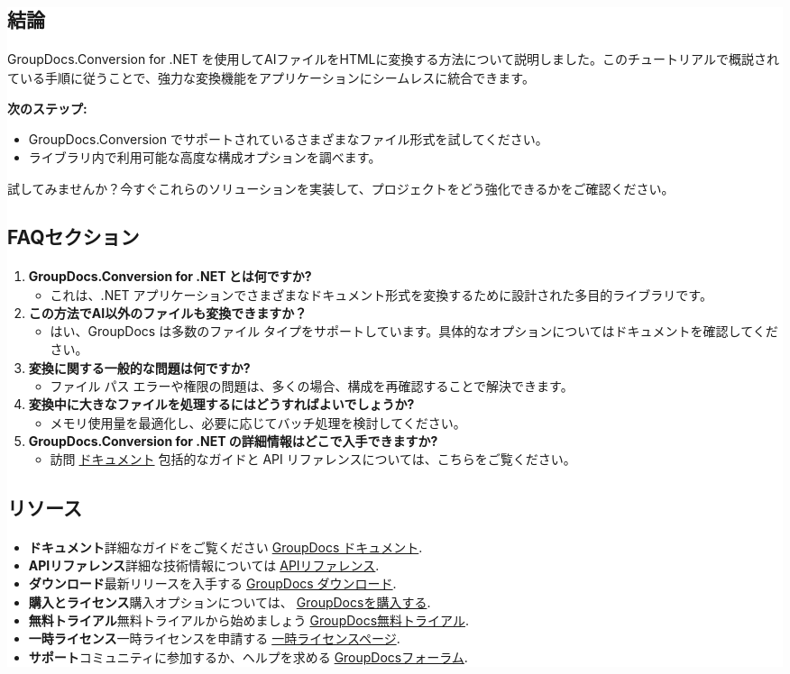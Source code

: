 ## 結論
GroupDocs.Conversion for .NET を使用してAIファイルをHTMLに変換する方法について説明しました。このチュートリアルで概説されている手順に従うことで、強力な変換機能をアプリケーションにシームレスに統合できます。

**次のステップ:**
- GroupDocs.Conversion でサポートされているさまざまなファイル形式を試してください。
- ライブラリ内で利用可能な高度な構成オプションを調べます。

試してみませんか？今すぐこれらのソリューションを実装して、プロジェクトをどう強化できるかをご確認ください。

## FAQセクション
1. **GroupDocs.Conversion for .NET とは何ですか?**
   - これは、.NET アプリケーションでさまざまなドキュメント形式を変換するために設計された多目的ライブラリです。
2. **この方法でAI以外のファイルも変換できますか？**
   - はい、GroupDocs は多数のファイル タイプをサポートしています。具体的なオプションについてはドキュメントを確認してください。
3. **変換に関する一般的な問題は何ですか?**
   - ファイル パス エラーや権限の問題は、多くの場合、構成を再確認することで解決できます。
4. **変換中に大きなファイルを処理するにはどうすればよいでしょうか?**
   - メモリ使用量を最適化し、必要に応じてバッチ処理を検討してください。
5. **GroupDocs.Conversion for .NET の詳細情報はどこで入手できますか?**
   - 訪問 [ドキュメント](https://docs.groupdocs.com/conversion/net/) 包括的なガイドと API リファレンスについては、こちらをご覧ください。

## リソース
- **ドキュメント**詳細なガイドをご覧ください [GroupDocs ドキュメント](https://docs。groupdocs.com/conversion/net/).
- **APIリファレンス**詳細な技術情報については [APIリファレンス](https://reference。groupdocs.com/conversion/net/).
- **ダウンロード**最新リリースを入手する [GroupDocs ダウンロード](https://releases。groupdocs.com/conversion/net/).
- **購入とライセンス**購入オプションについては、 [GroupDocsを購入する](https://purchase。groupdocs.com/buy).
- **無料トライアル**無料トライアルから始めましょう [GroupDocs無料トライアル](https://releases。groupdocs.com/conversion/net/).
- **一時ライセンス**一時ライセンスを申請する [一時ライセンスページ](https://purchase。groupdocs.com/temporary-license/).
- **サポート**コミュニティに参加するか、ヘルプを求める [GroupDocsフォーラム](https://forum。groupdocs.com/c/conversion/10).